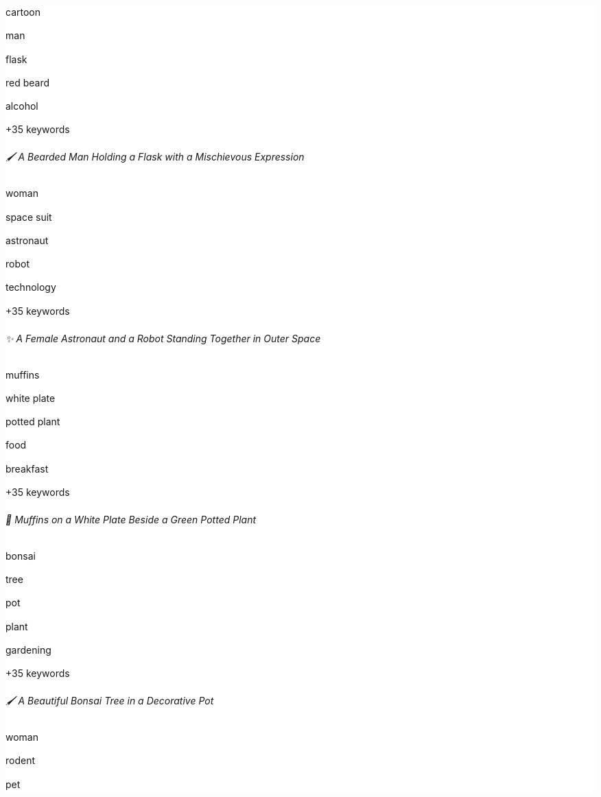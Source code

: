 cartoon

man

flask

red beard

alcohol

+35 keywords

###### 🖌️ A Bearded Man Holding a Flask with a Mischievous Expression

woman

space suit

astronaut

robot

technology

+35 keywords

###### ✨ A Female Astronaut and a Robot Standing Together in Outer Space

muffins

white plate

potted plant

food

breakfast

+35 keywords

###### 📸 Muffins on a White Plate Beside a Green Potted Plant

bonsai

tree

pot

plant

gardening

+35 keywords

###### 🖌️ A Beautiful Bonsai Tree in a Decorative Pot

woman

rodent

pet
